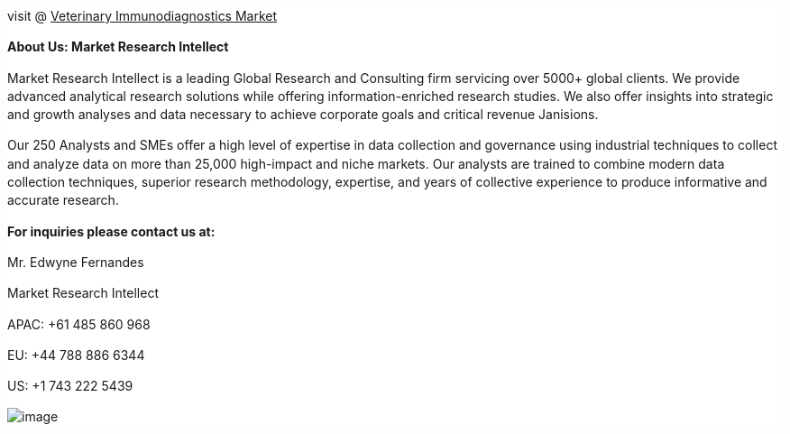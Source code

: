 visit&nbsp;@</strong>&nbsp;</span><span class="font-[700]"><a href="https://www.marketresearchintellect.com/product/global-veterinary-immunodiagnostics-market/?utm_source=Linkedin&utm_medium=027" target="_blank" data-tracking-control-name="article-ssr-frontend-pulse_little-text-block" data-tracking-will-navigate="" data-test-link="">Veterinary Immunodiagnostics Market</a></span></p><p><strong><span class="font-[700]">About Us: Market Research Intellect</span></strong></p><p><span class="">Market Research Intellect is a leading Global Research and Consulting firm servicing over 5000+ global clients. We provide advanced analytical research solutions while offering information-enriched research studies.&nbsp;</span>We also offer insights into strategic and growth analyses and data necessary to achieve corporate goals and critical revenue Janisions.</p><p><span class="">Our 250 Analysts and SMEs offer a high level of expertise in data collection and governance using industrial techniques to collect and analyze data on more than 25,000 high-impact and niche markets. Our analysts are trained to combine modern data collection techniques, superior research methodology, expertise, and years of collective experience to produce informative and accurate research.</span></p><p><strong>For inquiries please contact us at:</strong></p><p>Mr. Edwyne Fernandes</p><p>Market Research Intellect</p><p>APAC: +61 485 860 968</p><p>EU: +44 788 886 6344</p><p>US: +1 743 222 5439</p>
![image](https://github.com/user-attachments/assets/b885e052-bc63-454e-abe6-7211a7cc5772)
